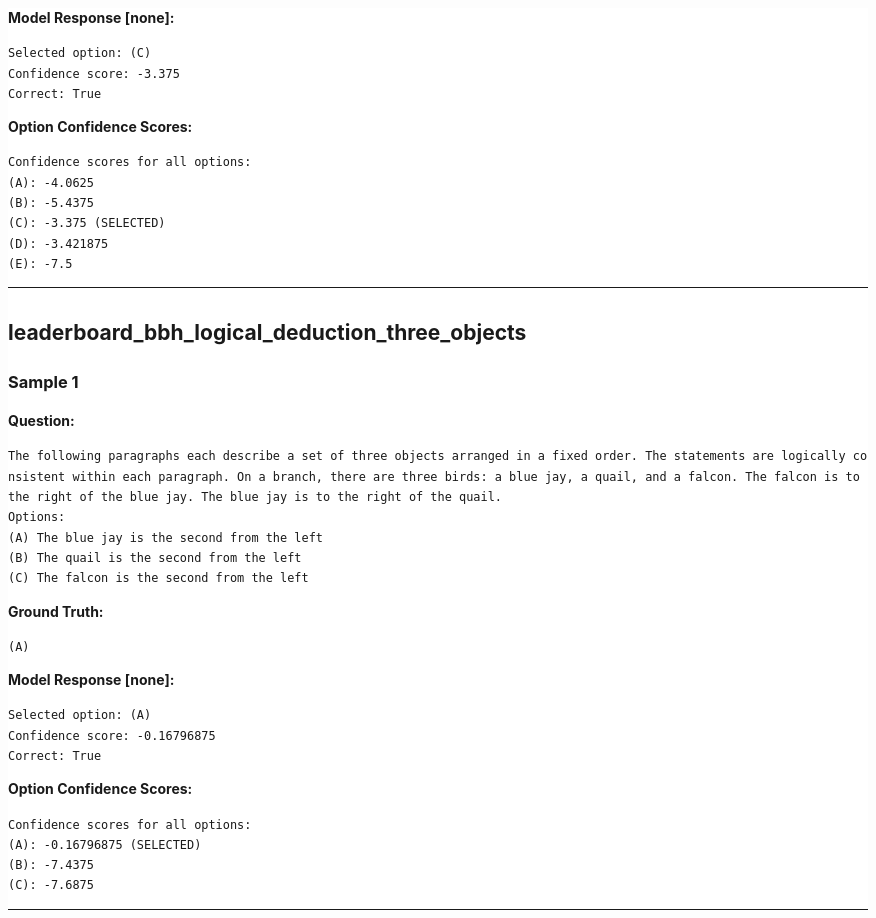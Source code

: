 **Model Response [none]:**

```
Selected option: (C)
Confidence score: -3.375
Correct: True
```

**Option Confidence Scores:**

```
Confidence scores for all options:
(A): -4.0625
(B): -5.4375
(C): -3.375 (SELECTED)
(D): -3.421875
(E): -7.5

```

---

## leaderboard_bbh_logical_deduction_three_objects

### Sample 1

**Question:**

```
The following paragraphs each describe a set of three objects arranged in a fixed order. The statements are logically consistent within each paragraph. On a branch, there are three birds: a blue jay, a quail, and a falcon. The falcon is to the right of the blue jay. The blue jay is to the right of the quail.
Options:
(A) The blue jay is the second from the left
(B) The quail is the second from the left
(C) The falcon is the second from the left
```

**Ground Truth:**

```
(A)
```

**Model Response [none]:**

```
Selected option: (A)
Confidence score: -0.16796875
Correct: True
```

**Option Confidence Scores:**

```
Confidence scores for all options:
(A): -0.16796875 (SELECTED)
(B): -7.4375
(C): -7.6875

```

---